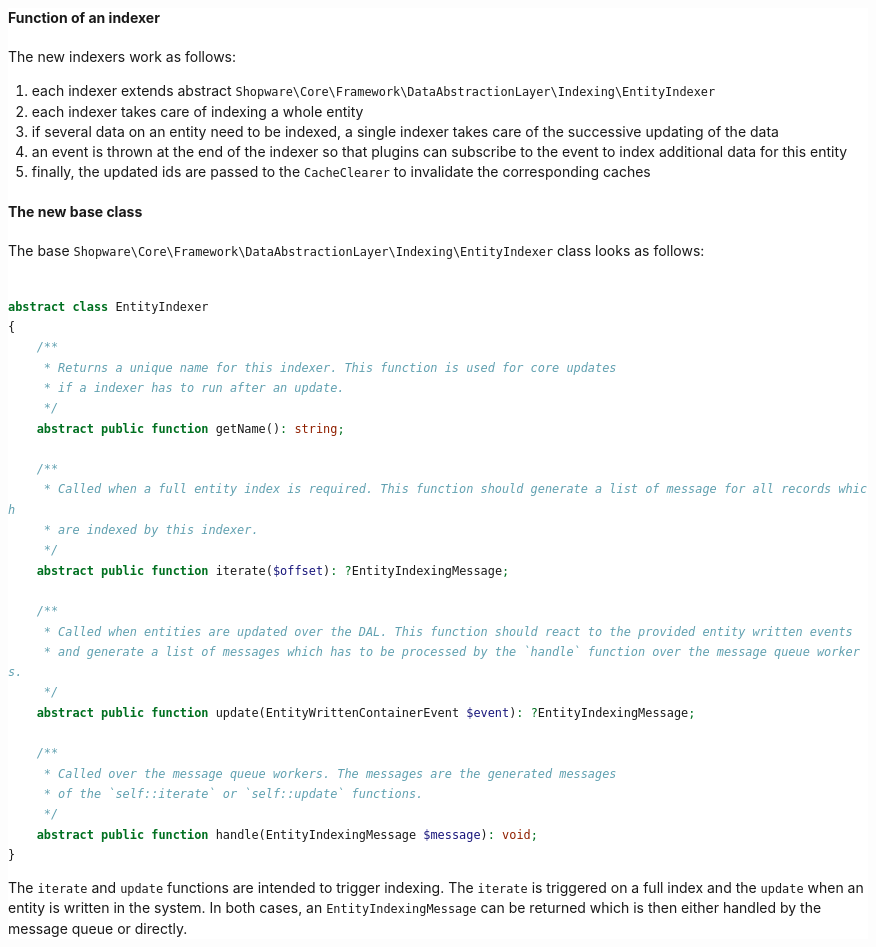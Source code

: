 #### Function of an indexer
The new indexers work as follows:
1. each indexer extends abstract `Shopware\Core\Framework\DataAbstractionLayer\Indexing\EntityIndexer`
2. each indexer takes care of indexing a whole entity
3. if several data on an entity need to be indexed, a single indexer takes care of the successive updating of the data
4. an event is thrown at the end of the indexer so that plugins can subscribe to the event to index additional data for this entity
5. finally, the updated ids are passed to the `CacheClearer` to invalidate the corresponding caches

#### The new base class
The base `Shopware\Core\Framework\DataAbstractionLayer\Indexing\EntityIndexer` class looks as follows:
```php

abstract class EntityIndexer
{
    /**
     * Returns a unique name for this indexer. This function is used for core updates
     * if a indexer has to run after an update.
     */
    abstract public function getName(): string;

    /**
     * Called when a full entity index is required. This function should generate a list of message for all records which
     * are indexed by this indexer.
     */
    abstract public function iterate($offset): ?EntityIndexingMessage;

    /**
     * Called when entities are updated over the DAL. This function should react to the provided entity written events
     * and generate a list of messages which has to be processed by the `handle` function over the message queue workers.
     */
    abstract public function update(EntityWrittenContainerEvent $event): ?EntityIndexingMessage;

    /**
     * Called over the message queue workers. The messages are the generated messages
     * of the `self::iterate` or `self::update` functions.
     */
    abstract public function handle(EntityIndexingMessage $message): void;
}
```

The `iterate` and `update` functions are intended to trigger indexing. The `iterate` is triggered on a full index and the `update` when an entity is written in the system.
In both cases, an `EntityIndexingMessage` can be returned which is then either handled by the message queue or directly. 
